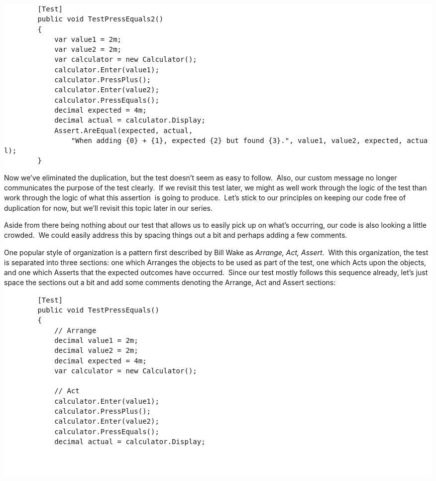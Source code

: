   <pre class="prettyprint">
        [Test]
        public void TestPressEquals2()
        {
            var value1 = 2m;
            var value2 = 2m;
            var calculator = new Calculator();
            calculator.Enter(value1);
            calculator.PressPlus();
            calculator.Enter(value2);
            calculator.PressEquals();
            decimal expected = 4m;
            decimal actual = calculator.Display;
            Assert.AreEqual(expected, actual, 
                "When adding {0} + {1}, expected {2} but found {3}.", value1, value2, expected, actual);
        }</pre>
  
  <p>
    Now we’ve eliminated the duplication, but the test doesn’t seem as easy to follow.&nbsp; Also, our custom message no longer communicates the purpose of the test clearly.&nbsp; If we revisit this test later, we might as well work through the logic of the test than work through the logic of what this assertion&nbsp; is going to produce.&nbsp; Let’s stick to our principles on keeping our code free of duplication for now, but we’ll revisit this topic later in our series.
  </p>
  
  <p>
    Aside from there being nothing about our test that allows us to easily pick up on what’s occurring, our code is also looking a little crowded.&nbsp; We could easily address this by spacing things out a bit and perhaps adding a few comments.
  </p>
  
  <p>
    One popular style of organization is a pattern first described by Bill Wake as <em>Arrange, Act, Assert</em>.&nbsp; With this organization, the test is separated into three sections: one which Arranges the objects to be used as part of the test, one which Acts upon the objects, and one which Asserts that the expected outcomes have occurred.&nbsp; Since our test mostly follows this sequence already, let’s just space the sections out a bit and add some comments denoting the Arrange, Act and Assert sections:
  </p>
  
  <pre class="prettyprint">
        [Test]
        public void TestPressEquals()
        {
            // Arrange
            decimal value1 = 2m;
            decimal value2 = 2m;
            decimal expected = 4m;
            var calculator = new Calculator();

            // Act
            calculator.Enter(value1);
            calculator.PressPlus();
            calculator.Enter(value2);
            calculator.PressEquals();
            decimal actual = calculator.Display;

